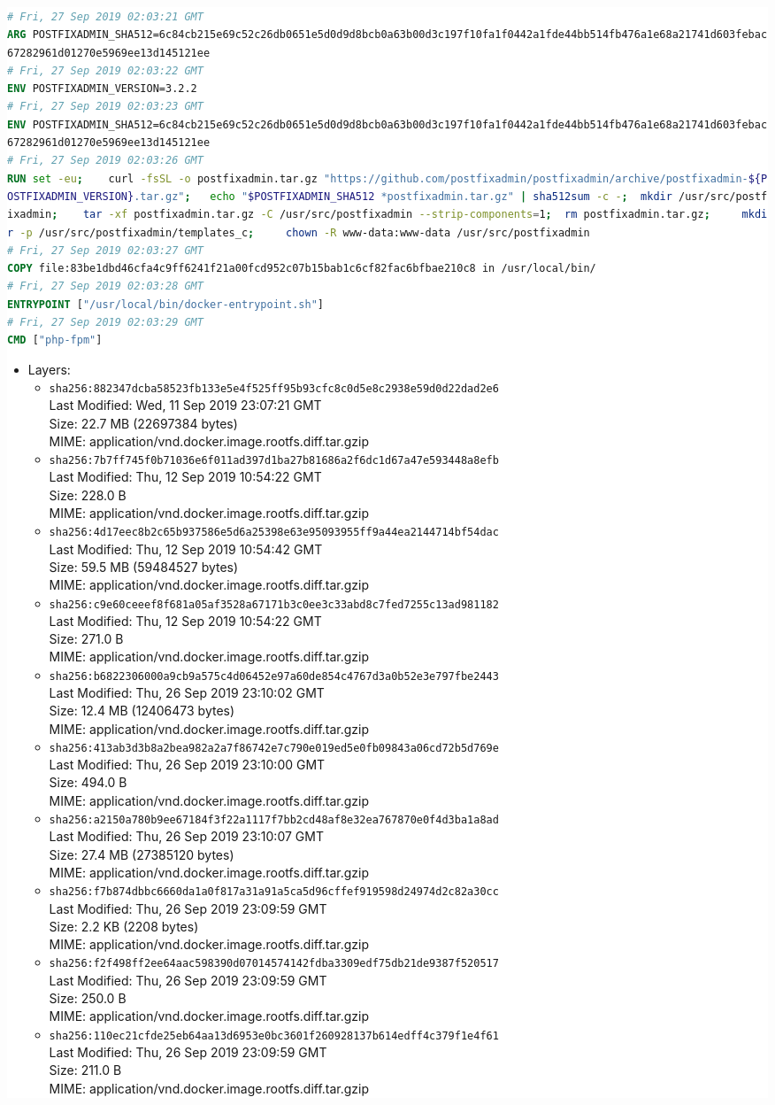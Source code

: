 ```dockerfile
# Fri, 27 Sep 2019 02:03:21 GMT
ARG POSTFIXADMIN_SHA512=6c84cb215e69c52c26db0651e5d0d9d8bcb0a63b00d3c197f10fa1f0442a1fde44bb514fb476a1e68a21741d603febac67282961d01270e5969ee13d145121ee
# Fri, 27 Sep 2019 02:03:22 GMT
ENV POSTFIXADMIN_VERSION=3.2.2
# Fri, 27 Sep 2019 02:03:23 GMT
ENV POSTFIXADMIN_SHA512=6c84cb215e69c52c26db0651e5d0d9d8bcb0a63b00d3c197f10fa1f0442a1fde44bb514fb476a1e68a21741d603febac67282961d01270e5969ee13d145121ee
# Fri, 27 Sep 2019 02:03:26 GMT
RUN set -eu; 	curl -fsSL -o postfixadmin.tar.gz "https://github.com/postfixadmin/postfixadmin/archive/postfixadmin-${POSTFIXADMIN_VERSION}.tar.gz"; 	echo "$POSTFIXADMIN_SHA512 *postfixadmin.tar.gz" | sha512sum -c -; 	mkdir /usr/src/postfixadmin; 	tar -xf postfixadmin.tar.gz -C /usr/src/postfixadmin --strip-components=1; 	rm postfixadmin.tar.gz; 	mkdir -p /usr/src/postfixadmin/templates_c; 	chown -R www-data:www-data /usr/src/postfixadmin
# Fri, 27 Sep 2019 02:03:27 GMT
COPY file:83be1dbd46cfa4c9ff6241f21a00fcd952c07b15bab1c6cf82fac6bfbae210c8 in /usr/local/bin/ 
# Fri, 27 Sep 2019 02:03:28 GMT
ENTRYPOINT ["/usr/local/bin/docker-entrypoint.sh"]
# Fri, 27 Sep 2019 02:03:29 GMT
CMD ["php-fpm"]
```

-	Layers:
	-	`sha256:882347dcba58523fb133e5e4f525ff95b93cfc8c0d5e8c2938e59d0d22dad2e6`  
		Last Modified: Wed, 11 Sep 2019 23:07:21 GMT  
		Size: 22.7 MB (22697384 bytes)  
		MIME: application/vnd.docker.image.rootfs.diff.tar.gzip
	-	`sha256:7b7ff745f0b71036e6f011ad397d1ba27b81686a2f6dc1d67a47e593448a8efb`  
		Last Modified: Thu, 12 Sep 2019 10:54:22 GMT  
		Size: 228.0 B  
		MIME: application/vnd.docker.image.rootfs.diff.tar.gzip
	-	`sha256:4d17eec8b2c65b937586e5d6a25398e63e95093955ff9a44ea2144714bf54dac`  
		Last Modified: Thu, 12 Sep 2019 10:54:42 GMT  
		Size: 59.5 MB (59484527 bytes)  
		MIME: application/vnd.docker.image.rootfs.diff.tar.gzip
	-	`sha256:c9e60ceeef8f681a05af3528a67171b3c0ee3c33abd8c7fed7255c13ad981182`  
		Last Modified: Thu, 12 Sep 2019 10:54:22 GMT  
		Size: 271.0 B  
		MIME: application/vnd.docker.image.rootfs.diff.tar.gzip
	-	`sha256:b6822306000a9cb9a575c4d06452e97a60de854c4767d3a0b52e3e797fbe2443`  
		Last Modified: Thu, 26 Sep 2019 23:10:02 GMT  
		Size: 12.4 MB (12406473 bytes)  
		MIME: application/vnd.docker.image.rootfs.diff.tar.gzip
	-	`sha256:413ab3d3b8a2bea982a2a7f86742e7c790e019ed5e0fb09843a06cd72b5d769e`  
		Last Modified: Thu, 26 Sep 2019 23:10:00 GMT  
		Size: 494.0 B  
		MIME: application/vnd.docker.image.rootfs.diff.tar.gzip
	-	`sha256:a2150a780b9ee67184f3f22a1117f7bb2cd48af8e32ea767870e0f4d3ba1a8ad`  
		Last Modified: Thu, 26 Sep 2019 23:10:07 GMT  
		Size: 27.4 MB (27385120 bytes)  
		MIME: application/vnd.docker.image.rootfs.diff.tar.gzip
	-	`sha256:f7b874dbbc6660da1a0f817a31a91a5ca5d96cffef919598d24974d2c82a30cc`  
		Last Modified: Thu, 26 Sep 2019 23:09:59 GMT  
		Size: 2.2 KB (2208 bytes)  
		MIME: application/vnd.docker.image.rootfs.diff.tar.gzip
	-	`sha256:f2f498ff2ee64aac598390d07014574142fdba3309edf75db21de9387f520517`  
		Last Modified: Thu, 26 Sep 2019 23:09:59 GMT  
		Size: 250.0 B  
		MIME: application/vnd.docker.image.rootfs.diff.tar.gzip
	-	`sha256:110ec21cfde25eb64aa13d6953e0bc3601f260928137b614edff4c379f1e4f61`  
		Last Modified: Thu, 26 Sep 2019 23:09:59 GMT  
		Size: 211.0 B  
		MIME: application/vnd.docker.image.rootfs.diff.tar.gzip